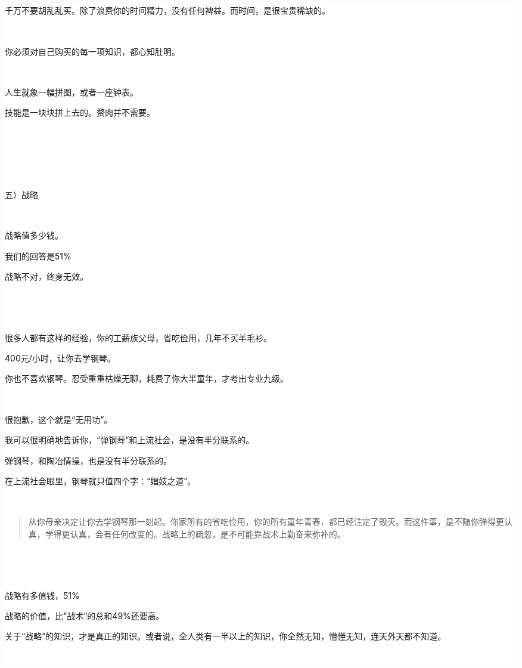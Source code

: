 千万不要胡乱乱买。除了浪费你的时间精力，没有任何裨益。而时间，是很宝贵稀缺的。

&nbsp;

你必须对自己购买的每一项知识，都心知肚明。

&nbsp;

人生就象一幅拼图，或者一座钟表。

技能是一块块拼上去的。赘肉并不需要。

&nbsp;

&nbsp;

&nbsp;

五）战略

&nbsp;

战略值多少钱。

我们的回答是51%

战略不对，终身无效。

&nbsp;

&nbsp;

很多人都有这样的经验，你的工薪族父母，省吃俭用，几年不买羊毛衫。

400元/小时，让你去学钢琴。

你也不喜欢钢琴。忍受重重枯燥无聊，耗费了你大半童年，才考出专业九级。

&nbsp;

很抱歉，这个就是“无用功”。

我可以很明确地告诉你，“弹钢琴”和上流社会，是没有半分联系的。

弹钢琴，和陶冶情操，也是没有半分联系的。

在上流社会眼里，钢琴就只值四个字：“娼妓之道”。



&nbsp;&nbsp;

> 从你母亲决定让你去学钢琴那一刻起。你家所有的省吃俭用，你的所有童年青春，都已经注定了毁灭。而这件事，是不随你弹得更认真，学得更认真，会有任何改变的。战略上的疏忽，是不可能靠战术上勤奋来弥补的。

&nbsp;

&nbsp;

战略有多值钱，51%

战略的价值，比“战术”的总和49%还要高。

关于“战略”的知识，才是真正的知识。或者说，全人类有一半以上的知识，你全然无知，懵懂无知，连天外天都不知道。

&nbsp;
